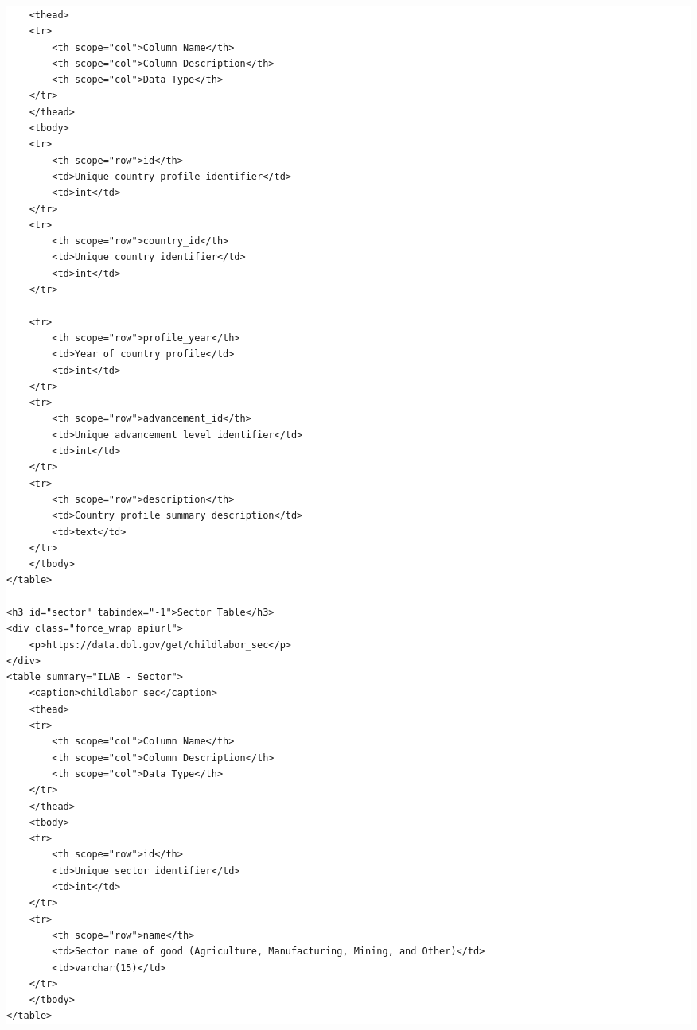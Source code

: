         <thead>
        <tr>
            <th scope="col">Column Name</th>
            <th scope="col">Column Description</th>
            <th scope="col">Data Type</th>
        </tr>
        </thead>
        <tbody>
        <tr>
            <th scope="row">id</th>
            <td>Unique country profile identifier</td>
            <td>int</td>
        </tr>
        <tr>
            <th scope="row">country_id</th>
            <td>Unique country identifier</td>
            <td>int</td>
        </tr>
        
        <tr>
            <th scope="row">profile_year</th>
            <td>Year of country profile</td>
            <td>int</td>
        </tr>
        <tr>
            <th scope="row">advancement_id</th>
            <td>Unique advancement level identifier</td>
            <td>int</td>
        </tr>
        <tr>
            <th scope="row">description</th>
            <td>Country profile summary description</td>
            <td>text</td>
        </tr>
        </tbody>
    </table>

    <h3 id="sector" tabindex="-1">Sector Table</h3>
    <div class="force_wrap apiurl">
        <p>https://data.dol.gov/get/childlabor_sec</p>
    </div>
    <table summary="ILAB - Sector">
        <caption>childlabor_sec</caption>
        <thead>
        <tr>
            <th scope="col">Column Name</th>
            <th scope="col">Column Description</th>
            <th scope="col">Data Type</th>
        </tr>
        </thead>
        <tbody>
        <tr>
            <th scope="row">id</th>
            <td>Unique sector identifier</td>
            <td>int</td>
        </tr>
        <tr>
            <th scope="row">name</th>
            <td>Sector name of good (Agriculture, Manufacturing, Mining, and Other)</td>
            <td>varchar(15)</td>
        </tr>
        </tbody>
    </table>
